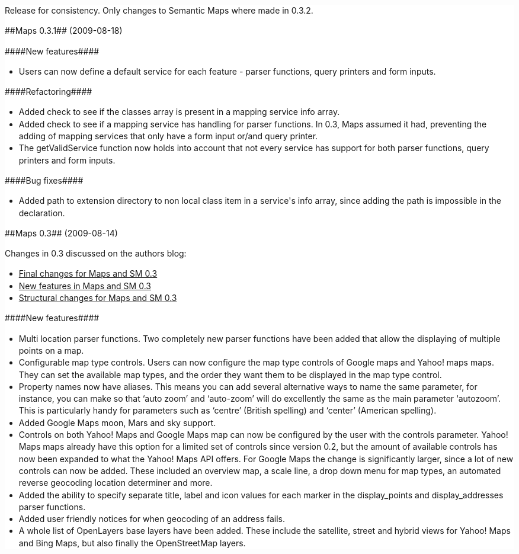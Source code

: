 Release for consistency. Only changes to Semantic Maps where made in 0.3.2.

##Maps 0.3.1##
(2009-08-18)

####New features####

* Users can now define a default service for each feature - parser functions, query printers and form inputs.

####Refactoring####

* Added check to see if the classes array is present in a mapping service info array.
* Added check to see if a mapping service has handling for parser functions. In 0.3,
Maps assumed it had, preventing the adding of mapping services that only have a form input or/and query printer.
* The getValidService function now holds into account that not every service has support for
both parser functions, query printers and form inputs.

####Bug fixes####

* Added path to extension directory to non local class item in a service's info array,
since adding the path is impossible in the declaration.

##Maps 0.3##
(2009-08-14)

Changes in 0.3 discussed on the authors blog:

* [Final changes for Maps and SM 0.3](https://www.entropywins.wtf/blog/2009/08/13/final-changes-for-maps-and-sm-0-3/)
* [New features in Maps and SM 0.3](https://www.entropywins.wtf/blog/2009/08/07/new-features-in-maps-and-sm-0-3/)
* [Structural changes for Maps and SM 0.3](https://www.entropywins.wtf/blog/2009/08/05/structural-changes-for-maps-and-sm-0-3/)

####New features####

* Multi location parser functions. Two completely new parser functions have been added that
allow the displaying of multiple points on a map.
* Configurable map type controls. Users can now configure the map type controls of Google
maps and Yahoo! maps maps. They can set the available map types, and the order they want
them to be displayed in the map type control.
* Property names now have aliases. This means you can add several alternative ways to name
the same parameter, for instance, you can make so that ‘auto zoom’ and ‘auto-zoom’ will do
excellently the same as the main parameter ‘autozoom’. This is particularly handy for
parameters such as ‘centre’ (British spelling) and ‘center’ (American spelling).
* Added Google Maps moon, Mars and sky support.
* Controls on both Yahoo! Maps and Google Maps map can now be configured by the user with
the controls parameter. Yahoo! Maps maps already have this option for a limited set of
controls since version 0.2, but the amount of available controls has now been expanded
to what the Yahoo! Maps API offers. For Google Maps the change is significantly larger,
since a lot of new controls can now be added. These included an overview map, a scale
line, a drop down menu for map types, an automated reverse geocoding location determiner
and more.
* Added the ability to specify separate title, label and icon values for each marker
in the display_points and display_addresses parser functions.
* Added user friendly notices for when geocoding of an address fails.
* A whole list of OpenLayers base layers have been added. These include the satellite,
street and hybrid views for Yahoo! Maps and Bing Maps, but also finally the OpenStreetMap layers.
